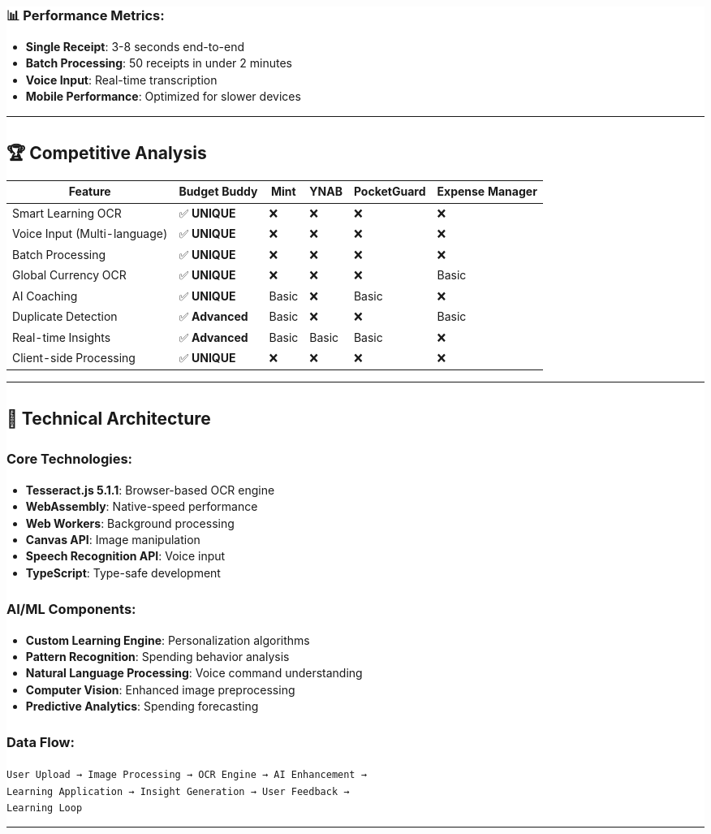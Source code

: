 ### 📊 **Performance Metrics:**
- **Single Receipt**: 3-8 seconds end-to-end
- **Batch Processing**: 50 receipts in under 2 minutes
- **Voice Input**: Real-time transcription
- **Mobile Performance**: Optimized for slower devices

---

## **🏆 Competitive Analysis**

| Feature | Budget Buddy | Mint | YNAB | PocketGuard | Expense Manager |
|---------|--------------|------|------|-------------|-----------------|
| Smart Learning OCR | ✅ **UNIQUE** | ❌ | ❌ | ❌ | ❌ |
| Voice Input (Multi-language) | ✅ **UNIQUE** | ❌ | ❌ | ❌ | ❌ |
| Batch Processing | ✅ **UNIQUE** | ❌ | ❌ | ❌ | ❌ |
| Global Currency OCR | ✅ **UNIQUE** | ❌ | ❌ | ❌ | Basic |
| AI Coaching | ✅ **UNIQUE** | Basic | ❌ | Basic | ❌ |
| Duplicate Detection | ✅ **Advanced** | Basic | ❌ | ❌ | Basic |
| Real-time Insights | ✅ **Advanced** | Basic | Basic | Basic | ❌ |
| Client-side Processing | ✅ **UNIQUE** | ❌ | ❌ | ❌ | ❌ |

---

## **🚀 Technical Architecture**

### **Core Technologies:**
- **Tesseract.js 5.1.1**: Browser-based OCR engine
- **WebAssembly**: Native-speed performance
- **Web Workers**: Background processing
- **Canvas API**: Image manipulation
- **Speech Recognition API**: Voice input
- **TypeScript**: Type-safe development

### **AI/ML Components:**
- **Custom Learning Engine**: Personalization algorithms
- **Pattern Recognition**: Spending behavior analysis
- **Natural Language Processing**: Voice command understanding
- **Computer Vision**: Enhanced image preprocessing
- **Predictive Analytics**: Spending forecasting

### **Data Flow:**
```
User Upload → Image Processing → OCR Engine → AI Enhancement → 
Learning Application → Insight Generation → User Feedback → 
Learning Loop
```

---